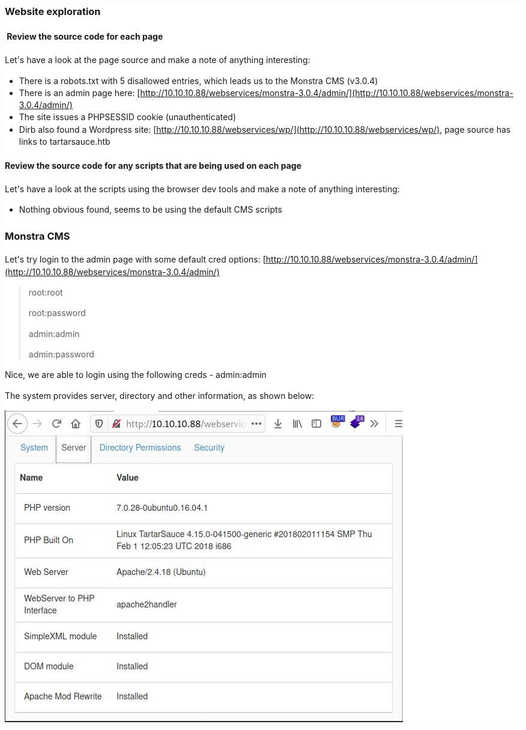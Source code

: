 ### Website exploration

#### ​ ​Review the source code for each page

Let's have a look at the page source and make a note of anything interesting:

* There is a robots.txt with 5 disallowed entries, which leads us to the Monstra CMS (v3.0.4)
* There is an admin page here: [http://10.10.10.88/webservices/monstra-3.0.4/admin/](http://10.10.10.88/webservices/monstra-3.0.4/admin/)
* The site issues a PHPSESSID cookie (unauthenticated)
* Dirb also found a Wordpress site: [http://10.10.10.88/webservices/wp/](http://10.10.10.88/webservices/wp/), page source has links to tartarsauce.htb

#### Review the source code for any scripts that are being used on each page

Let's have a look at the scripts using the browser dev tools and make a note of anything interesting:

* Nothing obvious found, seems to be using the default CMS scripts

### Monstra CMS

Let's try login to the admin page with some default cred options: [http://10.10.10.88/webservices/monstra-3.0.4/admin/](http://10.10.10.88/webservices/monstra-3.0.4/admin/)

> root:root
>
> root:password
>
> admin:admin
>
> admin:password

Nice, we are able to login using the following creds - admin:admin

The system provides server, directory and other information, as shown below:

![](<../../.gitbook/assets/2 (1) (1) (1).JPG>)
